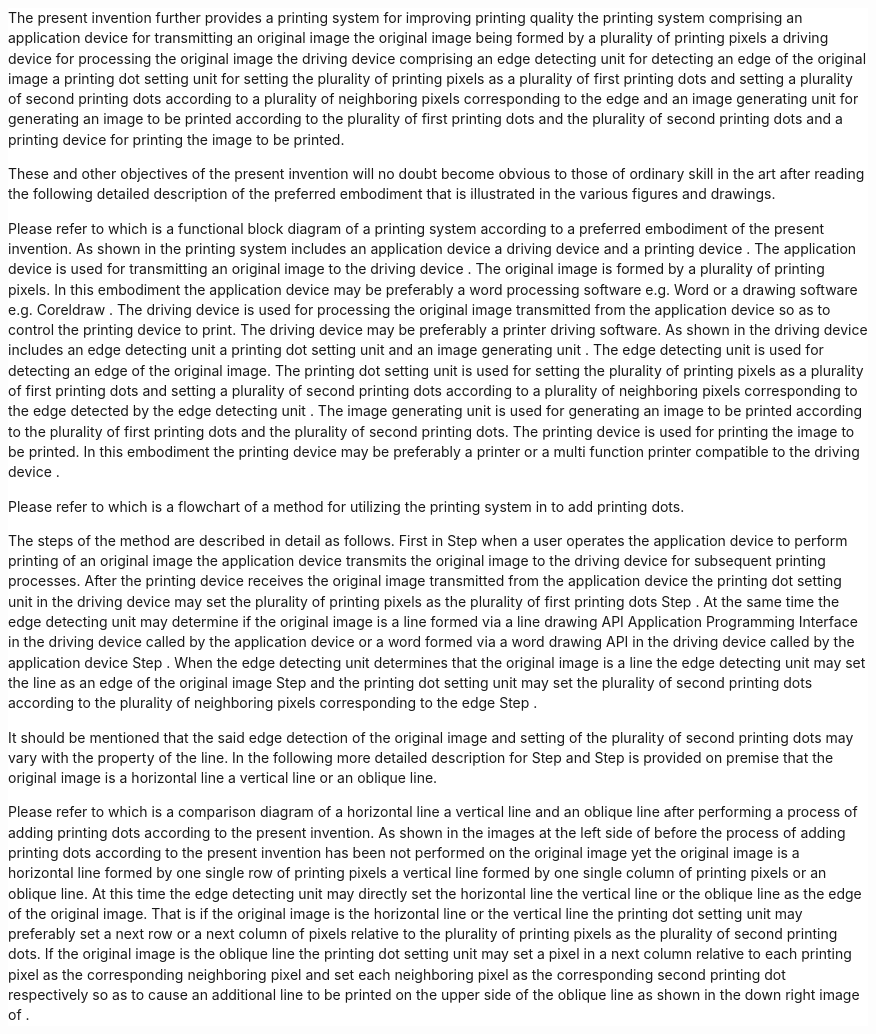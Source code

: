 The present invention further provides a printing system for improving printing quality the printing system comprising an application device for transmitting an original image the original image being formed by a plurality of printing pixels a driving device for processing the original image the driving device comprising an edge detecting unit for detecting an edge of the original image a printing dot setting unit for setting the plurality of printing pixels as a plurality of first printing dots and setting a plurality of second printing dots according to a plurality of neighboring pixels corresponding to the edge and an image generating unit for generating an image to be printed according to the plurality of first printing dots and the plurality of second printing dots and a printing device for printing the image to be printed.

These and other objectives of the present invention will no doubt become obvious to those of ordinary skill in the art after reading the following detailed description of the preferred embodiment that is illustrated in the various figures and drawings.

Please refer to which is a functional block diagram of a printing system according to a preferred embodiment of the present invention. As shown in the printing system includes an application device a driving device and a printing device . The application device is used for transmitting an original image to the driving device . The original image is formed by a plurality of printing pixels. In this embodiment the application device may be preferably a word processing software e.g. Word or a drawing software e.g. Coreldraw . The driving device is used for processing the original image transmitted from the application device so as to control the printing device to print. The driving device may be preferably a printer driving software. As shown in the driving device includes an edge detecting unit a printing dot setting unit and an image generating unit . The edge detecting unit is used for detecting an edge of the original image. The printing dot setting unit is used for setting the plurality of printing pixels as a plurality of first printing dots and setting a plurality of second printing dots according to a plurality of neighboring pixels corresponding to the edge detected by the edge detecting unit . The image generating unit is used for generating an image to be printed according to the plurality of first printing dots and the plurality of second printing dots. The printing device is used for printing the image to be printed. In this embodiment the printing device may be preferably a printer or a multi function printer compatible to the driving device .

Please refer to which is a flowchart of a method for utilizing the printing system in to add printing dots.

The steps of the method are described in detail as follows. First in Step when a user operates the application device to perform printing of an original image the application device transmits the original image to the driving device for subsequent printing processes. After the printing device receives the original image transmitted from the application device the printing dot setting unit in the driving device may set the plurality of printing pixels as the plurality of first printing dots Step . At the same time the edge detecting unit may determine if the original image is a line formed via a line drawing API Application Programming Interface in the driving device called by the application device or a word formed via a word drawing API in the driving device called by the application device Step . When the edge detecting unit determines that the original image is a line the edge detecting unit may set the line as an edge of the original image Step and the printing dot setting unit may set the plurality of second printing dots according to the plurality of neighboring pixels corresponding to the edge Step .

It should be mentioned that the said edge detection of the original image and setting of the plurality of second printing dots may vary with the property of the line. In the following more detailed description for Step and Step is provided on premise that the original image is a horizontal line a vertical line or an oblique line.

Please refer to which is a comparison diagram of a horizontal line a vertical line and an oblique line after performing a process of adding printing dots according to the present invention. As shown in the images at the left side of before the process of adding printing dots according to the present invention has been not performed on the original image yet the original image is a horizontal line formed by one single row of printing pixels a vertical line formed by one single column of printing pixels or an oblique line. At this time the edge detecting unit may directly set the horizontal line the vertical line or the oblique line as the edge of the original image. That is if the original image is the horizontal line or the vertical line the printing dot setting unit may preferably set a next row or a next column of pixels relative to the plurality of printing pixels as the plurality of second printing dots. If the original image is the oblique line the printing dot setting unit may set a pixel in a next column relative to each printing pixel as the corresponding neighboring pixel and set each neighboring pixel as the corresponding second printing dot respectively so as to cause an additional line to be printed on the upper side of the oblique line as shown in the down right image of .
